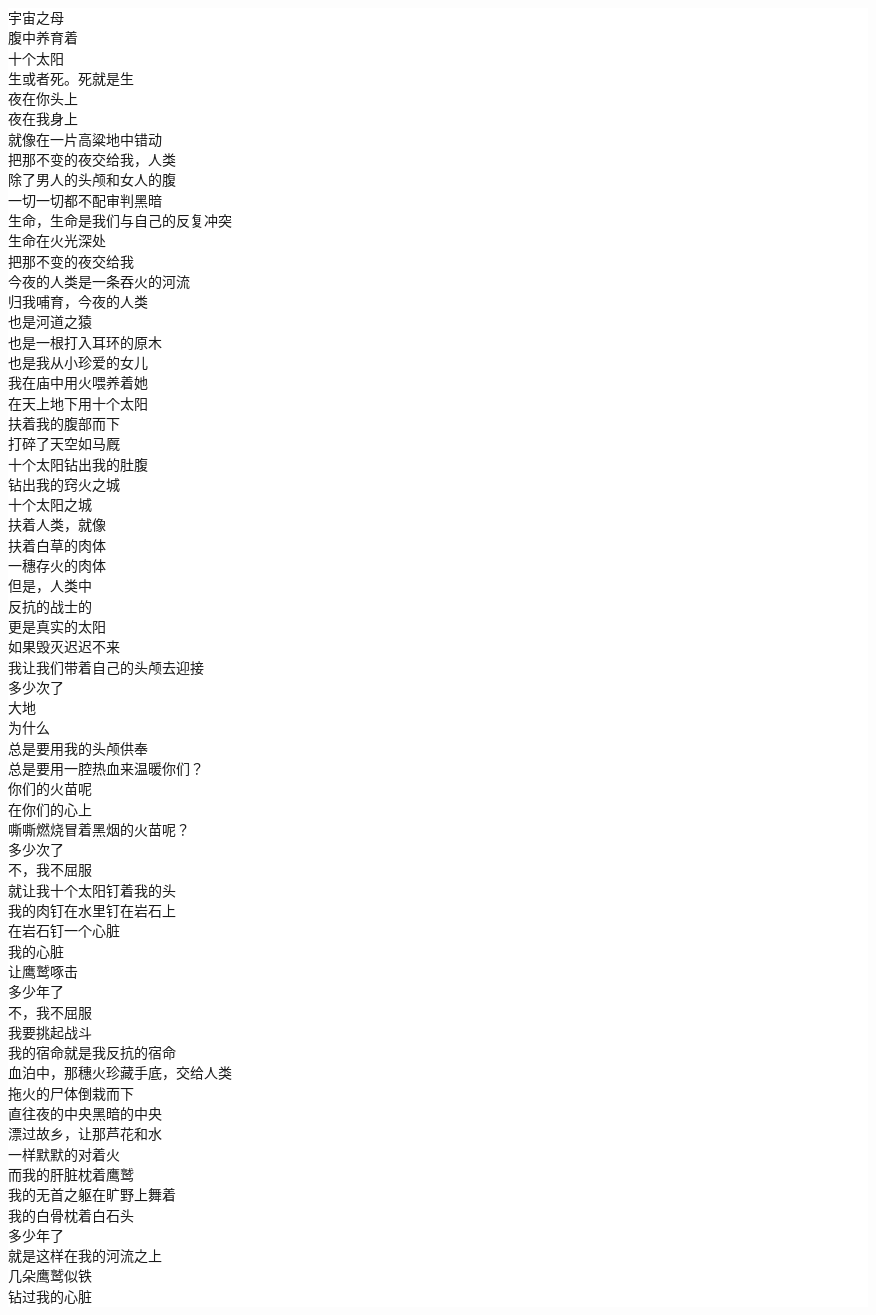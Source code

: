宇宙之母<br />
腹中养育着<br />
十个太阳<br />
生或者死。死就是生<br />
夜在你头上<br />
夜在我身上<br />
就像在一片高粱地中错动<br />
把那不变的夜交给我，人类<br />
除了男人的头颅和女人的腹<br />
一切一切都不配审判黑暗<br />
生命，生命是我们与自己的反复冲突<br />
生命在火光深处<br />
把那不变的夜交给我<br />
今夜的人类是一条吞火的河流<br />
归我哺育，今夜的人类<br />
也是河道之猿<br />
也是一根打入耳环的原木<br />
也是我从小珍爱的女儿<br />
我在庙中用火喂养着她<br />
在天上地下用十个太阳<br />
扶着我的腹部而下<br />
打碎了天空如马厩<br />
十个太阳钻出我的肚腹<br />
钻出我的窍火之城<br />
十个太阳之城<br />
扶着人类，就像<br />
扶着白草的肉体<br />
一穗存火的肉体<br />
但是，人类中<br />
反抗的战士的<br />
更是真实的太阳<br />
如果毁灭迟迟不来<br />
我让我们带着自己的头颅去迎接<br />
多少次了<br />
大地<br />
为什么<br />
总是要用我的头颅供奉<br />
总是要用一腔热血来温暖你们？<br />
你们的火苗呢<br />
在你们的心上<br />
嘶嘶燃烧冒着黑烟的火苗呢？<br />
多少次了<br />
不，我不屈服<br />
就让我十个太阳钉着我的头<br />
我的肉钉在水里钉在岩石上<br />
在岩石钉一个心脏<br />
我的心脏<br />
让鹰鹫啄击<br />
多少年了<br />
不，我不屈服<br />
我要挑起战斗<br />
我的宿命就是我反抗的宿命<br />
血泊中，那穗火珍藏手底，交给人类<br />
拖火的尸体倒栽而下<br />
直往夜的中央黑暗的中央<br />
漂过故乡，让那芦花和水<br />
一样默默的对着火<br />
而我的肝脏枕着鹰鹫<br />
我的无首之躯在旷野上舞着<br />
我的白骨枕着白石头<br />
多少年了<br />
就是这样在我的河流之上<br />
几朵鹰鹫似铁<br />
钻过我的心脏<br />